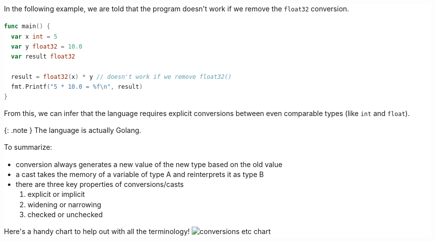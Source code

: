 In the following example, we are told that the program doesn't work if we remove the `float32` conversion.
```go
func main() {
  var x int = 5
  var y float32 = 10.0
  var result float32

  result = float32(x) * y // doesn't work if we remove float32()
  fmt.Printf("5 * 10.0 = %f\n", result)
}
```
From this, we can infer that the language requires explicit conversions between even comparable types (like `int` and `float`).

{: .note }
The language is actually Golang.

To summarize:
- conversion always generates a new value of the new type based on the old value 
- a cast takes the memory of a variable of type A and reinterprets it as type B
- there are three key properties of conversions/casts
    1. explicit or implicit
    2. widening or narrowing
    3. checked or unchecked

Here's a handy chart to help out with all the terminology!
 ![conversions etc chart]({{site.baseurl}}/assets/lecture-notes/08/conversionsetc.png) 
